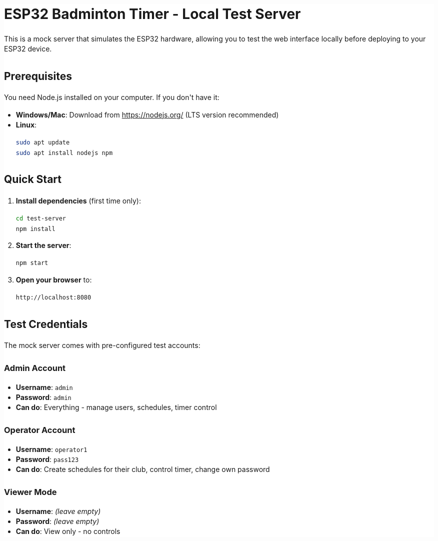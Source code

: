 # ESP32 Badminton Timer - Local Test Server

This is a mock server that simulates the ESP32 hardware, allowing you to test the web interface locally before deploying to your ESP32 device.

## Prerequisites

You need Node.js installed on your computer. If you don't have it:

- **Windows/Mac**: Download from https://nodejs.org/ (LTS version recommended)
- **Linux**:
  ```bash
  sudo apt update
  sudo apt install nodejs npm
  ```

## Quick Start

1. **Install dependencies** (first time only):
   ```bash
   cd test-server
   npm install
   ```

2. **Start the server**:
   ```bash
   npm start
   ```

3. **Open your browser** to:
   ```
   http://localhost:8080
   ```

## Test Credentials

The mock server comes with pre-configured test accounts:

### Admin Account
- **Username**: `admin`
- **Password**: `admin`
- **Can do**: Everything - manage users, schedules, timer control

### Operator Account
- **Username**: `operator1`
- **Password**: `pass123`
- **Can do**: Create schedules for their club, control timer, change own password

### Viewer Mode
- **Username**: *(leave empty)*
- **Password**: *(leave empty)*
- **Can do**: View only - no controls
